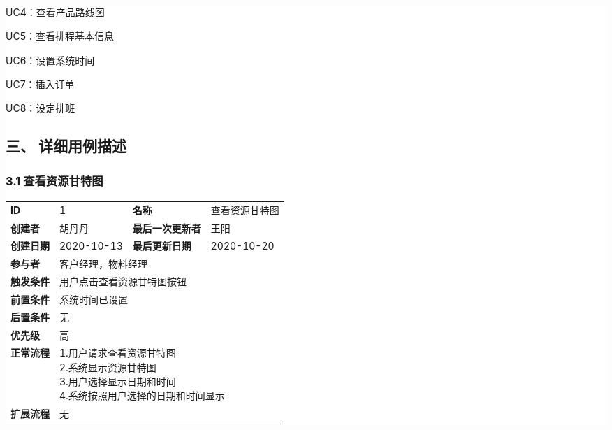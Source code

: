 UC4：查看产品路线图

UC5：查看排程基本信息

UC6：设置系统时间

UC7：插入订单

UC8：设定排班



## 三、 详细用例描述

### 3.1 查看资源甘特图
<table>
  <tr>
  	<td><b>ID</b></td>
    <td>1</td>
    <td><b>名称</b></td>
    <td>查看资源甘特图</td>
  </tr>
  <tr>
  	<td><b>创建者</b></td>
    <td>胡丹丹</td>
    <td><b>最后一次更新者</b></td>
    <td>王阳</td>
  </tr>
  <tr>
  	<td><b>创建日期</b></td>
    <td>2020-10-13</td>
    <td><b>最后更新日期</b></td>
    <td>2020-10-20</td>
  </tr>
  <tr>
  	<td><b>参与者</b></td>
    <td colspan="3">客户经理，物料经理</td>
  </tr>
  <tr>
  	<td><b>触发条件</b></td>
    <td colspan="3">用户点击查看资源甘特图按钮</td>
  </tr>
  <tr>
  	<td><b>前置条件</b></td>
    <td colspan="3">系统时间已设置</td>
  </tr>
  <tr>
  	<td><b>后置条件</b></td>
    <td colspan="3">无</td>
  </tr>
  <tr>
  	<td><b>优先级</b></td>
    <td colspan="3">高</td>
  </tr>
  <tr>
  	<td><b>正常流程</b></td>
    <td colspan="3">1.用户请求查看资源甘特图<br/>
    								2.系统显示资源甘特图<br/>
    								3.用户选择显示日期和时间<br/>
    								4.系统按照用户选择的日期和时间显示<br/>
  </tr>
  <tr>
  	<td><b>扩展流程</b></td>
    <td colspan="3">无<br/></td>
  </tr>